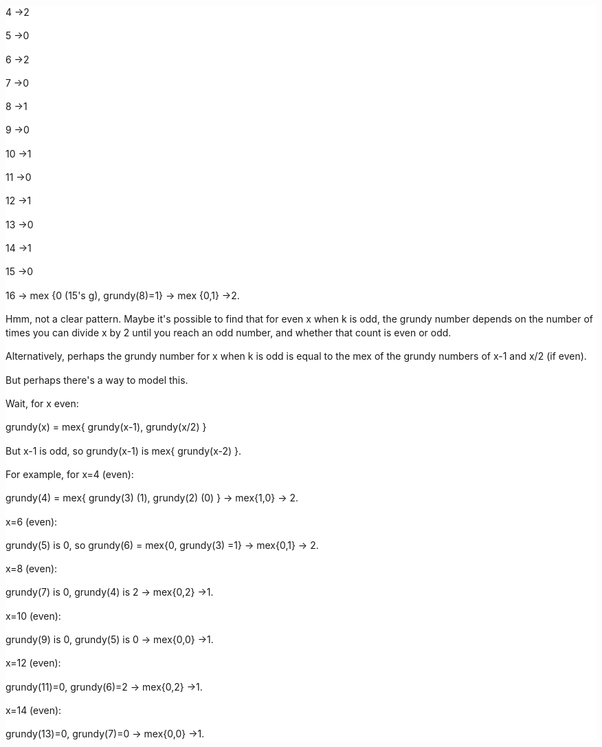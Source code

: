 4 →2

5 →0

6 →2

7 →0

8 →1

9 →0

10 →1

11 →0

12 →1

13 →0

14 →1

15 →0

16 → mex {0 (15's g), grundy(8)=1} → mex {0,1} →2.

Hmm, not a clear pattern. Maybe it's possible to find that for even x when k is odd, the grundy number depends on the number of times you can divide x by 2 until you reach an odd number, and whether that count is even or odd.

Alternatively, perhaps the grundy number for x when k is odd is equal to the mex of the grundy numbers of x-1 and x/2 (if even).

But perhaps there's a way to model this.

Wait, for x even:

grundy(x) = mex{ grundy(x-1), grundy(x/2) }

But x-1 is odd, so grundy(x-1) is mex{ grundy(x-2) }.

For example, for x=4 (even):

grundy(4) = mex{ grundy(3) (1), grundy(2) (0) } → mex{1,0} → 2.

x=6 (even):

grundy(5) is 0, so grundy(6) = mex{0, grundy(3) =1} → mex{0,1} → 2.

x=8 (even):

grundy(7) is 0, grundy(4) is 2 → mex{0,2} →1.

x=10 (even):

grundy(9) is 0, grundy(5) is 0 → mex{0,0} →1.

x=12 (even):

grundy(11)=0, grundy(6)=2 → mex{0,2} →1.

x=14 (even):

grundy(13)=0, grundy(7)=0 → mex{0,0} →1.
